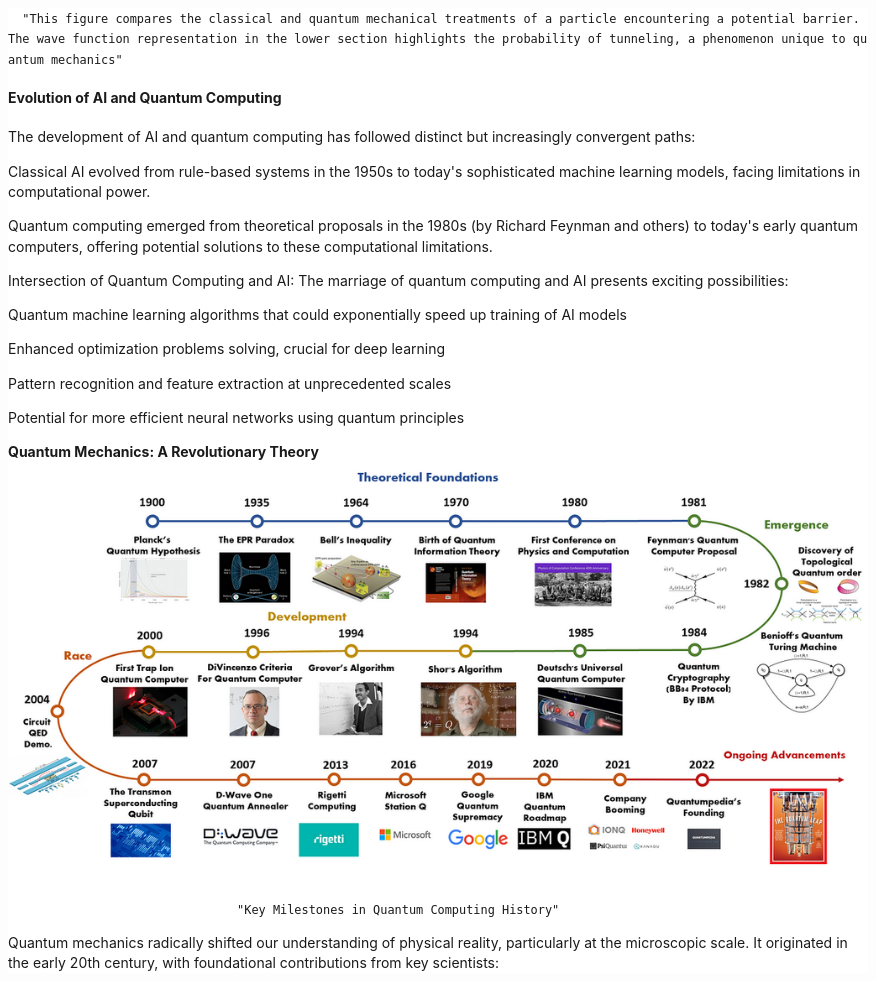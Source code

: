       "This figure compares the classical and quantum mechanical treatments of a particle encountering a potential barrier. The wave function representation in the lower section highlights the probability of tunneling, a phenomenon unique to quantum mechanics"

#### Evolution of AI and Quantum Computing

The development of AI and quantum computing has followed distinct but increasingly convergent paths:

Classical AI evolved from rule-based systems in the 1950s to today's sophisticated machine learning models, facing limitations in computational power.

Quantum computing emerged from theoretical proposals in the 1980s (by Richard Feynman and others) to today's early quantum computers, offering potential solutions to these computational limitations.

Intersection of Quantum Computing and AI: The marriage of quantum computing and AI presents exciting possibilities:

Quantum machine learning algorithms that could exponentially speed up training of AI models

Enhanced optimization problems solving, crucial for deep learning

Pattern recognition and feature extraction at unprecedented scales

Potential for more efficient neural networks using quantum principles

<a name="_int_fr3kd8tm"></a>**Quantum Mechanics: A Revolutionary Theory**
![1 Image](images\foundation.png)

                                    "Key Milestones in Quantum Computing History"


<a name="_int_jpgn0ogh"></a>Quantum mechanics radically shifted our understanding of physical reality, particularly at the microscopic scale. It originated in the early 20th century, with foundational contributions from key scientists:
